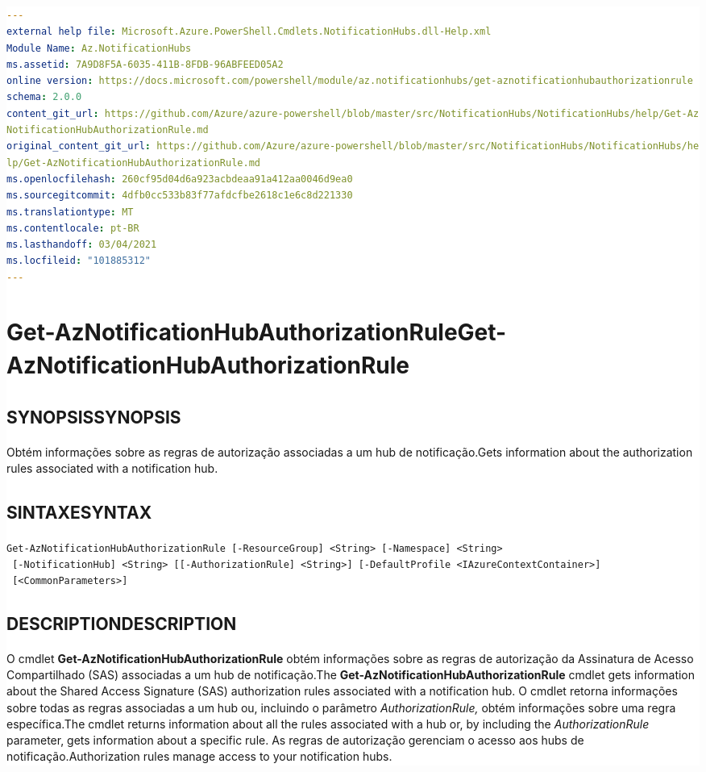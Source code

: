 ```yaml
---
external help file: Microsoft.Azure.PowerShell.Cmdlets.NotificationHubs.dll-Help.xml
Module Name: Az.NotificationHubs
ms.assetid: 7A9D8F5A-6035-411B-8FDB-96ABFEED05A2
online version: https://docs.microsoft.com/powershell/module/az.notificationhubs/get-aznotificationhubauthorizationrule
schema: 2.0.0
content_git_url: https://github.com/Azure/azure-powershell/blob/master/src/NotificationHubs/NotificationHubs/help/Get-AzNotificationHubAuthorizationRule.md
original_content_git_url: https://github.com/Azure/azure-powershell/blob/master/src/NotificationHubs/NotificationHubs/help/Get-AzNotificationHubAuthorizationRule.md
ms.openlocfilehash: 260cf95d04d6a923acbdeaa91a412aa0046d9ea0
ms.sourcegitcommit: 4dfb0cc533b83f77afdcfbe2618c1e6c8d221330
ms.translationtype: MT
ms.contentlocale: pt-BR
ms.lasthandoff: 03/04/2021
ms.locfileid: "101885312"
---
```

# <span data-ttu-id="e2e00-101">Get-AzNotificationHubAuthorizationRule</span><span class="sxs-lookup"><span data-stu-id="e2e00-101">Get-AzNotificationHubAuthorizationRule</span></span>

## <span data-ttu-id="e2e00-102">SYNOPSIS</span><span class="sxs-lookup"><span data-stu-id="e2e00-102">SYNOPSIS</span></span>
<span data-ttu-id="e2e00-103">Obtém informações sobre as regras de autorização associadas a um hub de notificação.</span><span class="sxs-lookup"><span data-stu-id="e2e00-103">Gets information about the authorization rules associated with a notification hub.</span></span>

## <span data-ttu-id="e2e00-104">SINTAXE</span><span class="sxs-lookup"><span data-stu-id="e2e00-104">SYNTAX</span></span>

```
Get-AzNotificationHubAuthorizationRule [-ResourceGroup] <String> [-Namespace] <String>
 [-NotificationHub] <String> [[-AuthorizationRule] <String>] [-DefaultProfile <IAzureContextContainer>]
 [<CommonParameters>]
```

## <span data-ttu-id="e2e00-105">DESCRIPTION</span><span class="sxs-lookup"><span data-stu-id="e2e00-105">DESCRIPTION</span></span>
<span data-ttu-id="e2e00-106">O cmdlet **Get-AzNotificationHubAuthorizationRule** obtém informações sobre as regras de autorização da Assinatura de Acesso Compartilhado (SAS) associadas a um hub de notificação.</span><span class="sxs-lookup"><span data-stu-id="e2e00-106">The **Get-AzNotificationHubAuthorizationRule** cmdlet gets information about the Shared Access Signature (SAS) authorization rules associated with a notification hub.</span></span>
<span data-ttu-id="e2e00-107">O cmdlet retorna informações sobre todas as regras associadas a um hub ou, incluindo o parâmetro *AuthorizationRule,* obtém informações sobre uma regra específica.</span><span class="sxs-lookup"><span data-stu-id="e2e00-107">The cmdlet returns information about all the rules associated with a hub or, by including the *AuthorizationRule* parameter, gets information about a specific rule.</span></span>
<span data-ttu-id="e2e00-108">As regras de autorização gerenciam o acesso aos hubs de notificação.</span><span class="sxs-lookup"><span data-stu-id="e2e00-108">Authorization rules manage access to your notification hubs.</span></span>